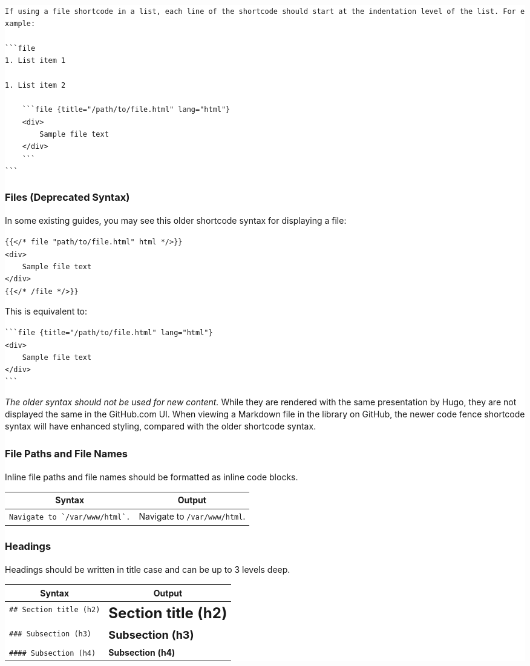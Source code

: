     If using a file shortcode in a list, each line of the shortcode should start at the indentation level of the list. For example:

    ```file
    1. List item 1

    1. List item 2

        ```file {title="/path/to/file.html" lang="html"}
        <div>
            Sample file text
        </div>
        ```
    ```

### Files (Deprecated Syntax)

In some existing guides, you may see this older shortcode syntax for displaying a file:

```file
{{</* file "path/to/file.html" html */>}}
<div>
    Sample file text
</div>
{{</* /file */>}}
```

This is equivalent to:

````file
```file {title="/path/to/file.html" lang="html"}
<div>
    Sample file text
</div>
```
````

*The older syntax should not be used for new content.* While they are rendered with the same presentation by Hugo, they are not displayed the same in the GitHub.com UI. When viewing a Markdown file in the library on GitHub, the newer code fence shortcode syntax will have enhanced styling, compared with the older shortcode syntax.

### File Paths and File Names

Inline file paths and file names should be formatted as inline code blocks.

| Syntax | Output |
| -- | -- |
| ``Navigate to `/var/www/html`.`` | Navigate to `/var/www/html`. |

### Headings

Headings should be written in title case and can be up to 3 levels deep.

| Syntax | Output |
| -- | -- |
| `## Section title (h2)` | <font size="5"><strong>Section title (h2)</strong></font> |
| `### Subsection (h3)` | <font size="4"><strong>Subsection (h3)</strong></font> |
| `#### Subsection (h4)` | <strong>Subsection (h4)</strong> |
